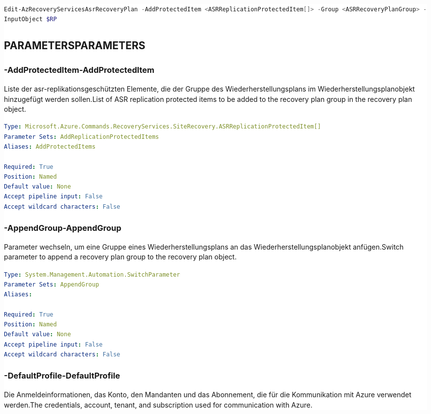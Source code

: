 ```powershell <!-- Aladdin Generated Example --> 
Edit-AzRecoveryServicesAsrRecoveryPlan -AddProtectedItem <ASRReplicationProtectedItem[]> -Group <ASRRecoveryPlanGroup> -InputObject $RP
```

## <span data-ttu-id="7a0bf-117">PARAMETERS</span><span class="sxs-lookup"><span data-stu-id="7a0bf-117">PARAMETERS</span></span>

### <span data-ttu-id="7a0bf-118">-AddProtectedItem</span><span class="sxs-lookup"><span data-stu-id="7a0bf-118">-AddProtectedItem</span></span>
<span data-ttu-id="7a0bf-119">Liste der asr-replikationsgeschützten Elemente, die der Gruppe des Wiederherstellungsplans im Wiederherstellungsplanobjekt hinzugefügt werden sollen.</span><span class="sxs-lookup"><span data-stu-id="7a0bf-119">List of ASR replication protected items to be added to the recovery plan group in the recovery plan object.</span></span>

```yaml
Type: Microsoft.Azure.Commands.RecoveryServices.SiteRecovery.ASRReplicationProtectedItem[]
Parameter Sets: AddReplicationProtectedItems
Aliases: AddProtectedItems

Required: True
Position: Named
Default value: None
Accept pipeline input: False
Accept wildcard characters: False
```

### <span data-ttu-id="7a0bf-120">-AppendGroup</span><span class="sxs-lookup"><span data-stu-id="7a0bf-120">-AppendGroup</span></span>
<span data-ttu-id="7a0bf-121">Parameter wechseln, um eine Gruppe eines Wiederherstellungsplans an das Wiederherstellungsplanobjekt anfügen.</span><span class="sxs-lookup"><span data-stu-id="7a0bf-121">Switch parameter to append a recovery plan group to the recovery plan object.</span></span>

```yaml
Type: System.Management.Automation.SwitchParameter
Parameter Sets: AppendGroup
Aliases:

Required: True
Position: Named
Default value: None
Accept pipeline input: False
Accept wildcard characters: False
```

### <span data-ttu-id="7a0bf-122">-DefaultProfile</span><span class="sxs-lookup"><span data-stu-id="7a0bf-122">-DefaultProfile</span></span>
<span data-ttu-id="7a0bf-123">Die Anmeldeinformationen, das Konto, den Mandanten und das Abonnement, die für die Kommunikation mit Azure verwendet werden.</span><span class="sxs-lookup"><span data-stu-id="7a0bf-123">The credentials, account, tenant, and subscription used for communication with Azure.</span></span>
